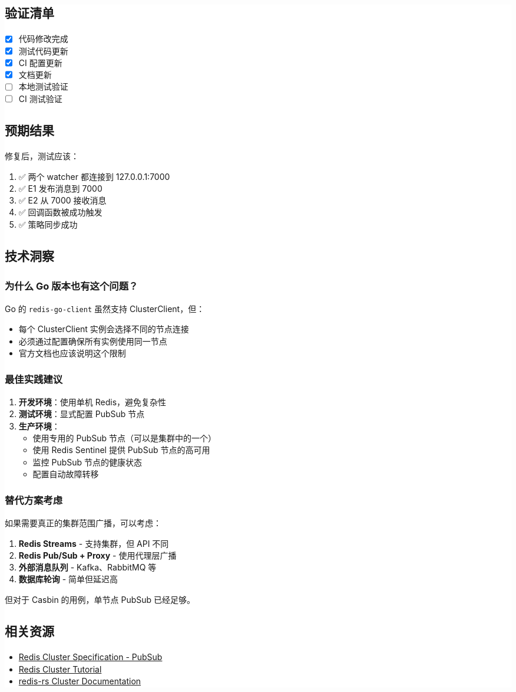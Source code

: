 ## 验证清单

- [x] 代码修改完成
- [x] 测试代码更新
- [x] CI 配置更新
- [x] 文档更新
- [ ] 本地测试验证
- [ ] CI 测试验证

## 预期结果

修复后，测试应该：
1. ✅ 两个 watcher 都连接到 127.0.0.1:7000
2. ✅ E1 发布消息到 7000
3. ✅ E2 从 7000 接收消息
4. ✅ 回调函数被成功触发
5. ✅ 策略同步成功

## 技术洞察

### 为什么 Go 版本也有这个问题？

Go 的 `redis-go-client` 虽然支持 ClusterClient，但：
- 每个 ClusterClient 实例会选择不同的节点连接
- 必须通过配置确保所有实例使用同一节点
- 官方文档也应该说明这个限制

### 最佳实践建议

1. **开发环境**：使用单机 Redis，避免复杂性
2. **测试环境**：显式配置 PubSub 节点
3. **生产环境**：
   - 使用专用的 PubSub 节点（可以是集群中的一个）
   - 使用 Redis Sentinel 提供 PubSub 节点的高可用
   - 监控 PubSub 节点的健康状态
   - 配置自动故障转移

### 替代方案考虑

如果需要真正的集群范围广播，可以考虑：
1. **Redis Streams** - 支持集群，但 API 不同
2. **Redis Pub/Sub + Proxy** - 使用代理层广播
3. **外部消息队列** - Kafka、RabbitMQ 等
4. **数据库轮询** - 简单但延迟高

但对于 Casbin 的用例，单节点 PubSub 已经足够。

## 相关资源

- [Redis Cluster Specification - PubSub](https://redis.io/docs/reference/cluster-spec/#pubsub)
- [Redis Cluster Tutorial](https://redis.io/docs/manual/scaling/#redis-cluster-and-client-libraries)
- [redis-rs Cluster Documentation](https://docs.rs/redis/latest/redis/cluster/index.html)
